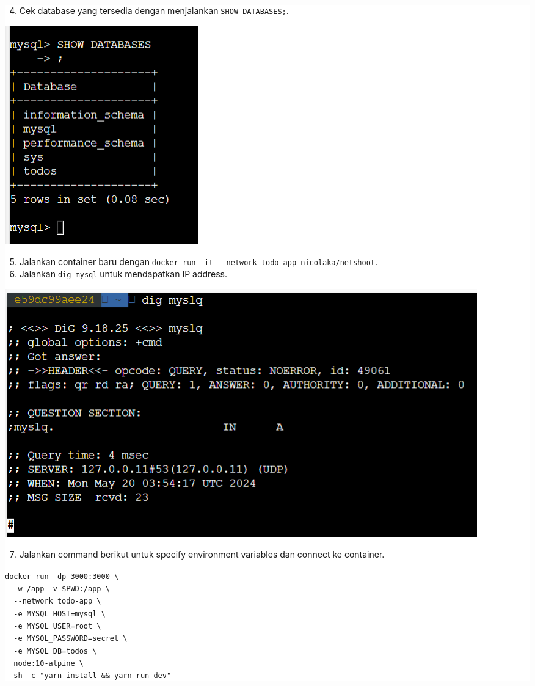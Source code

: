4. Cek database yang tersedia dengan menjalankan `SHOW DATABASES;`.

![](assets/45.png)

5. Jalankan container baru dengan `docker run -it --network todo-app nicolaka/netshoot`.
6. Jalankan `dig mysql` untuk mendapatkan IP address.

![](assets/46.png)

7. Jalankan command berikut untuk specify environment variables dan connect ke container.
```
docker run -dp 3000:3000 \
  -w /app -v $PWD:/app \
  --network todo-app \
  -e MYSQL_HOST=mysql \
  -e MYSQL_USER=root \
  -e MYSQL_PASSWORD=secret \
  -e MYSQL_DB=todos \
  node:10-alpine \
  sh -c "yarn install && yarn run dev"
```
